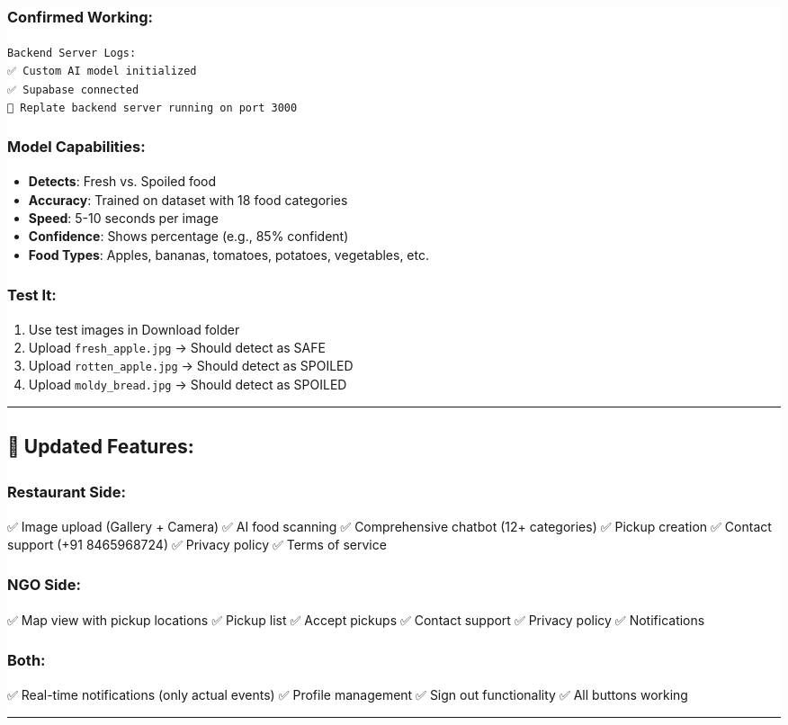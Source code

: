 ### **Confirmed Working:**
```
Backend Server Logs:
✅ Custom AI model initialized
✅ Supabase connected
🚀 Replate backend server running on port 3000
```

### **Model Capabilities:**
- **Detects**: Fresh vs. Spoiled food
- **Accuracy**: Trained on dataset with 18 food categories
- **Speed**: 5-10 seconds per image
- **Confidence**: Shows percentage (e.g., 85% confident)
- **Food Types**: Apples, bananas, tomatoes, potatoes, vegetables, etc.

### **Test It:**
1. Use test images in Download folder
2. Upload `fresh_apple.jpg` → Should detect as SAFE
3. Upload `rotten_apple.jpg` → Should detect as SPOILED
4. Upload `moldy_bread.jpg` → Should detect as SPOILED

---

## 📱 **Updated Features:**

### **Restaurant Side:**
✅ Image upload (Gallery + Camera)
✅ AI food scanning
✅ Comprehensive chatbot (12+ categories)
✅ Pickup creation
✅ Contact support (+91 8465968724)
✅ Privacy policy
✅ Terms of service

### **NGO Side:**
✅ Map view with pickup locations
✅ Pickup list
✅ Accept pickups
✅ Contact support
✅ Privacy policy
✅ Notifications

### **Both:**
✅ Real-time notifications (only actual events)
✅ Profile management
✅ Sign out functionality
✅ All buttons working

---
